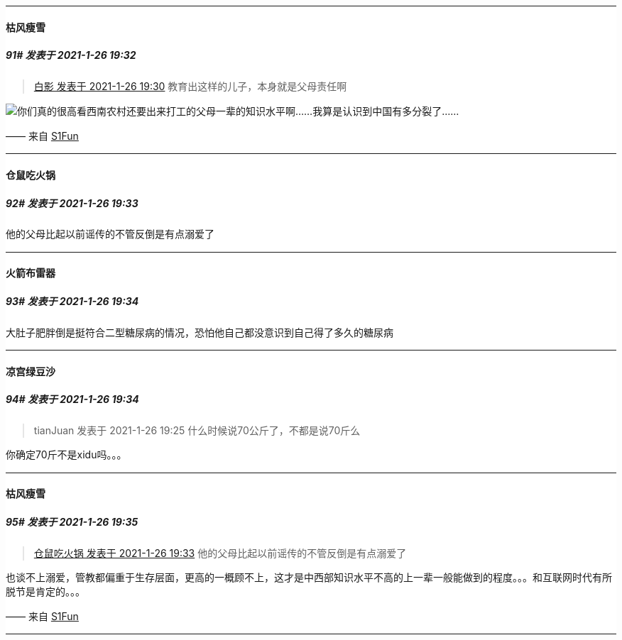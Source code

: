 
-----

####  枯风瘦雪  
##### 91#       发表于 2021-1-26 19:32


<blockquote><a href="httphttps://bbs.saraba1st.com/2b/forum.php?mod=redirect&amp;goto=findpost&amp;pid=50152446&amp;ptid=1984792" target="_blank">白影 发表于 2021-1-26 19:30</a>
教育出这样的儿子，本身就是父母责任啊</blockquote>
<img src="https://static.saraba1st.com/image/smiley/face2017/001.png" referrerpolicy="no-referrer">你们真的很高看西南农村还要出来打工的父母一辈的知识水平啊……我算是认识到中国有多分裂了……

—— 来自 [S1Fun](https://s1fun.koalcat.com)


-----

####  仓鼠吃火锅  
##### 92#       发表于 2021-1-26 19:33


他的父母比起以前谣传的不管反倒是有点溺爱了


-----

####  火箭布雷器  
##### 93#       发表于 2021-1-26 19:34


大肚子肥胖倒是挺符合二型糖尿病的情况，恐怕他自己都没意识到自己得了多久的糖尿病


-----

####  凉宫绿豆沙  
##### 94#       发表于 2021-1-26 19:34


<blockquote>tianJuan 发表于 2021-1-26 19:25
什么时候说70公斤了，不都是说70斤么</blockquote>
你确定70斤不是xidu吗。。。


-----

####  枯风瘦雪  
##### 95#       发表于 2021-1-26 19:35


<blockquote><a href="httphttps://bbs.saraba1st.com/2b/forum.php?mod=redirect&amp;goto=findpost&amp;pid=50152468&amp;ptid=1984792" target="_blank">仓鼠吃火锅 发表于 2021-1-26 19:33</a>
他的父母比起以前谣传的不管反倒是有点溺爱了</blockquote>
也谈不上溺爱，管教都偏重于生存层面，更高的一概顾不上，这才是中西部知识水平不高的上一辈一般能做到的程度。。。和互联网时代有所脱节是肯定的。。。

—— 来自 [S1Fun](https://s1fun.koalcat.com)


-----
